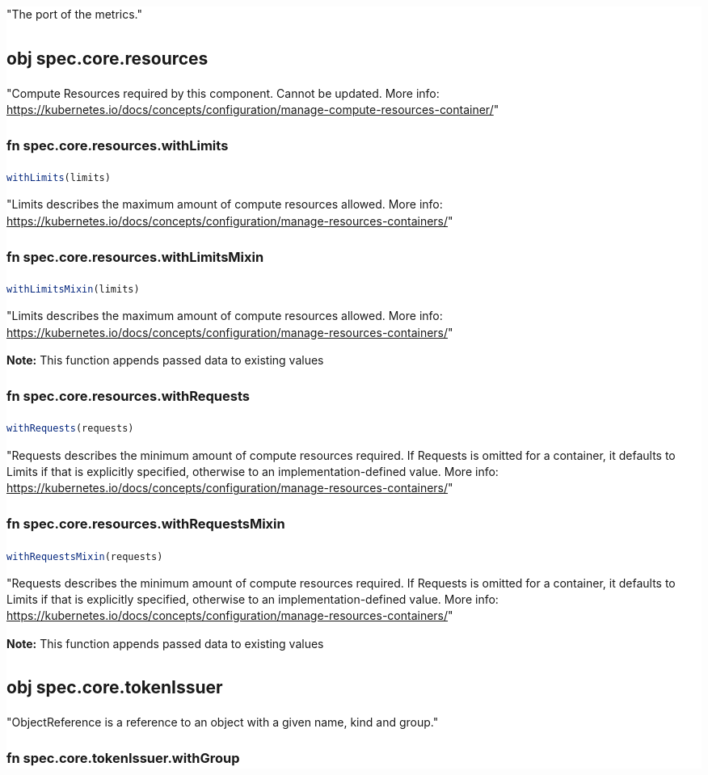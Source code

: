 "The port of the metrics."

## obj spec.core.resources

"Compute Resources required by this component. Cannot be updated. More info: https://kubernetes.io/docs/concepts/configuration/manage-compute-resources-container/"

### fn spec.core.resources.withLimits

```ts
withLimits(limits)
```

"Limits describes the maximum amount of compute resources allowed. More info: https://kubernetes.io/docs/concepts/configuration/manage-resources-containers/"

### fn spec.core.resources.withLimitsMixin

```ts
withLimitsMixin(limits)
```

"Limits describes the maximum amount of compute resources allowed. More info: https://kubernetes.io/docs/concepts/configuration/manage-resources-containers/"

**Note:** This function appends passed data to existing values

### fn spec.core.resources.withRequests

```ts
withRequests(requests)
```

"Requests describes the minimum amount of compute resources required. If Requests is omitted for a container, it defaults to Limits if that is explicitly specified, otherwise to an implementation-defined value. More info: https://kubernetes.io/docs/concepts/configuration/manage-resources-containers/"

### fn spec.core.resources.withRequestsMixin

```ts
withRequestsMixin(requests)
```

"Requests describes the minimum amount of compute resources required. If Requests is omitted for a container, it defaults to Limits if that is explicitly specified, otherwise to an implementation-defined value. More info: https://kubernetes.io/docs/concepts/configuration/manage-resources-containers/"

**Note:** This function appends passed data to existing values

## obj spec.core.tokenIssuer

"ObjectReference is a reference to an object with a given name, kind and group."

### fn spec.core.tokenIssuer.withGroup
